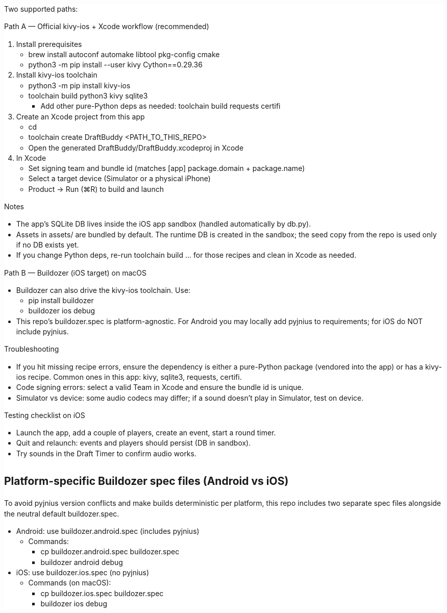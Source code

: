 Two supported paths:

Path A — Official kivy-ios + Xcode workflow (recommended)
1) Install prerequisites
   - brew install autoconf automake libtool pkg-config cmake
   - python3 -m pip install --user kivy Cython==0.29.36
2) Install kivy-ios toolchain
   - python3 -m pip install kivy-ios
   - toolchain build python3 kivy sqlite3
     - Add other pure-Python deps as needed: toolchain build requests certifi
3) Create an Xcode project from this app
   - cd <some workspace dir>
   - toolchain create DraftBuddy <PATH_TO_THIS_REPO>
   - Open the generated DraftBuddy/DraftBuddy.xcodeproj in Xcode
4) In Xcode
   - Set signing team and bundle id (matches [app] package.domain + package.name)
   - Select a target device (Simulator or a physical iPhone)
   - Product → Run (⌘R) to build and launch

Notes
- The app’s SQLite DB lives inside the iOS app sandbox (handled automatically by db.py).
- Assets in assets/ are bundled by default. The runtime DB is created in the sandbox; the seed copy from the repo is used only if no DB exists yet.
- If you change Python deps, re-run toolchain build … for those recipes and clean in Xcode as needed.

Path B — Buildozer (iOS target) on macOS
- Buildozer can also drive the kivy-ios toolchain. Use:
  - pip install buildozer
  - buildozer ios debug
- This repo’s buildozer.spec is platform-agnostic. For Android you may locally add pyjnius to requirements; for iOS do NOT include pyjnius.

Troubleshooting
- If you hit missing recipe errors, ensure the dependency is either a pure-Python package (vendored into the app) or has a kivy-ios recipe. Common ones in this app: kivy, sqlite3, requests, certifi.
- Code signing errors: select a valid Team in Xcode and ensure the bundle id is unique.
- Simulator vs device: some audio codecs may differ; if a sound doesn’t play in Simulator, test on device.

Testing checklist on iOS
- Launch the app, add a couple of players, create an event, start a round timer.
- Quit and relaunch: events and players should persist (DB in sandbox).
- Try sounds in the Draft Timer to confirm audio works.



## Platform-specific Buildozer spec files (Android vs iOS)
To avoid pyjnius version conflicts and make builds deterministic per platform, this repo includes two separate spec files alongside the neutral default buildozer.spec.

- Android: use buildozer.android.spec (includes pyjnius)
  - Commands:
    - cp buildozer.android.spec buildozer.spec
    - buildozer android debug
- iOS: use buildozer.ios.spec (no pyjnius)
  - Commands (on macOS):
    - cp buildozer.ios.spec buildozer.spec
    - buildozer ios debug
